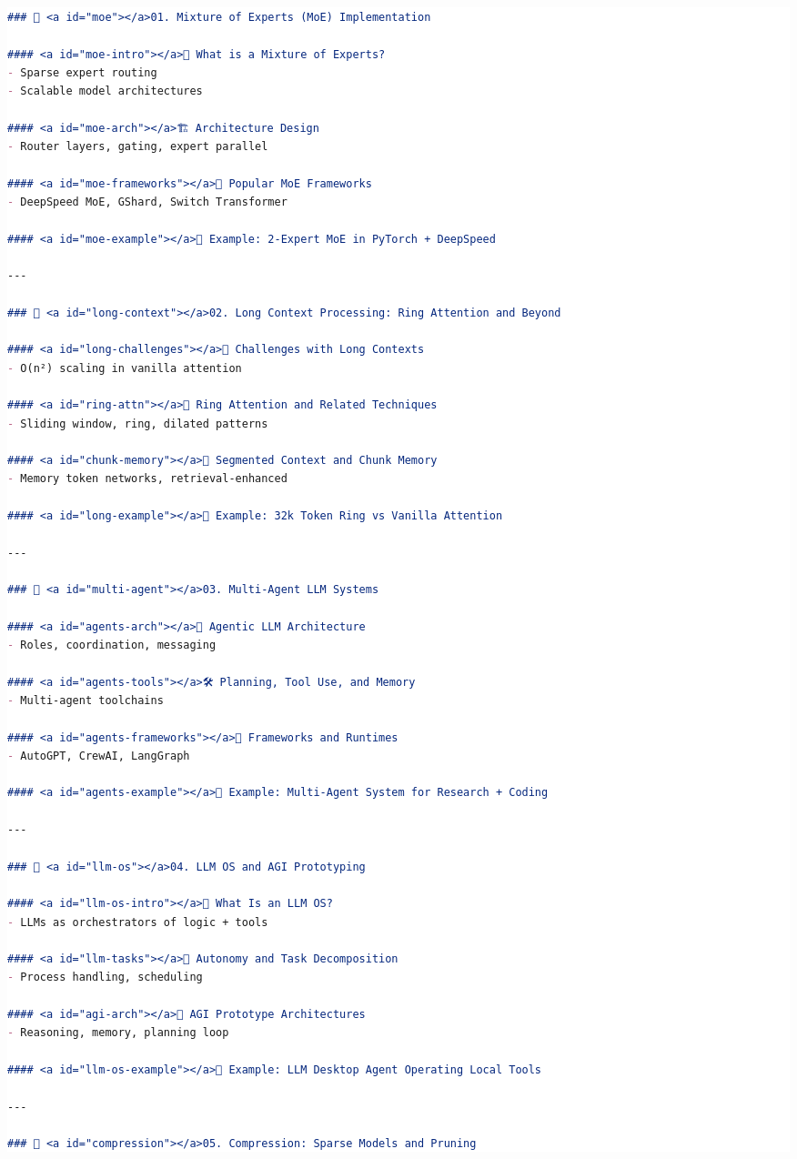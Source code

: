 ```markdown
### 🧩 <a id="moe"></a>01. Mixture of Experts (MoE) Implementation

#### <a id="moe-intro"></a>🧠 What is a Mixture of Experts?  
- Sparse expert routing  
- Scalable model architectures  

#### <a id="moe-arch"></a>🏗️ Architecture Design  
- Router layers, gating, expert parallel  

#### <a id="moe-frameworks"></a>🧰 Popular MoE Frameworks  
- DeepSpeed MoE, GShard, Switch Transformer  

#### <a id="moe-example"></a>🧪 Example: 2-Expert MoE in PyTorch + DeepSpeed  

---

### 🧩 <a id="long-context"></a>02. Long Context Processing: Ring Attention and Beyond

#### <a id="long-challenges"></a>🧱 Challenges with Long Contexts  
- O(n²) scaling in vanilla attention  

#### <a id="ring-attn"></a>🔁 Ring Attention and Related Techniques  
- Sliding window, ring, dilated patterns  

#### <a id="chunk-memory"></a>🧠 Segmented Context and Chunk Memory  
- Memory token networks, retrieval-enhanced  

#### <a id="long-example"></a>🧪 Example: 32k Token Ring vs Vanilla Attention  

---

### 🧩 <a id="multi-agent"></a>03. Multi-Agent LLM Systems

#### <a id="agents-arch"></a>🤖 Agentic LLM Architecture  
- Roles, coordination, messaging  

#### <a id="agents-tools"></a>🛠️ Planning, Tool Use, and Memory  
- Multi-agent toolchains  

#### <a id="agents-frameworks"></a>🧪 Frameworks and Runtimes  
- AutoGPT, CrewAI, LangGraph  

#### <a id="agents-example"></a>🧪 Example: Multi-Agent System for Research + Coding  

---

### 🧩 <a id="llm-os"></a>04. LLM OS and AGI Prototyping

#### <a id="llm-os-intro"></a>🧬 What Is an LLM OS?  
- LLMs as orchestrators of logic + tools  

#### <a id="llm-tasks"></a>📅 Autonomy and Task Decomposition  
- Process handling, scheduling  

#### <a id="agi-arch"></a>🧠 AGI Prototype Architectures  
- Reasoning, memory, planning loop  

#### <a id="llm-os-example"></a>🧪 Example: LLM Desktop Agent Operating Local Tools  

---

### 🧩 <a id="compression"></a>05. Compression: Sparse Models and Pruning

```